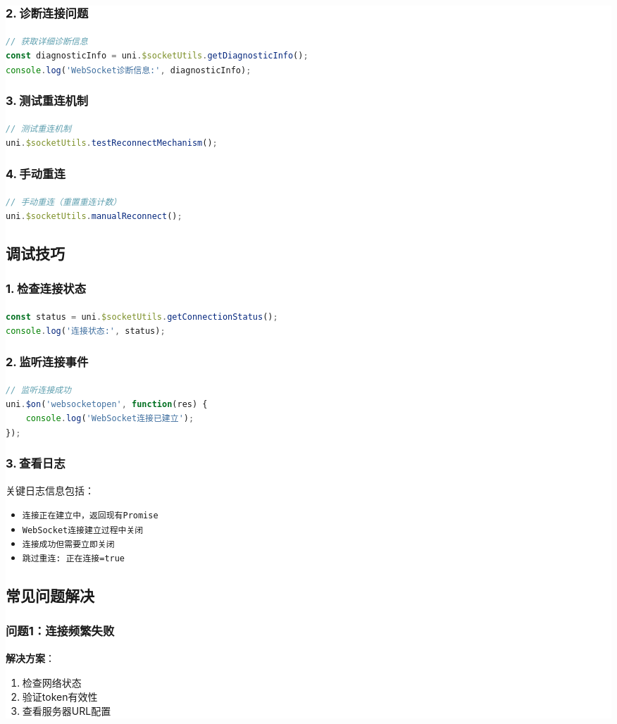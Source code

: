 ### 2. 诊断连接问题

```javascript
// 获取详细诊断信息
const diagnosticInfo = uni.$socketUtils.getDiagnosticInfo();
console.log('WebSocket诊断信息:', diagnosticInfo);
```

### 3. 测试重连机制

```javascript
// 测试重连机制
uni.$socketUtils.testReconnectMechanism();
```

### 4. 手动重连

```javascript
// 手动重连（重置重连计数）
uni.$socketUtils.manualReconnect();
```

## 调试技巧

### 1. 检查连接状态

```javascript
const status = uni.$socketUtils.getConnectionStatus();
console.log('连接状态:', status);
```

### 2. 监听连接事件

```javascript
// 监听连接成功
uni.$on('websocketopen', function(res) {
    console.log('WebSocket连接已建立');
});
```

### 3. 查看日志

关键日志信息包括：
- `连接正在建立中，返回现有Promise`
- `WebSocket连接建立过程中关闭`
- `连接成功但需要立即关闭`
- `跳过重连: 正在连接=true`

## 常见问题解决

### 问题1：连接频繁失败

**解决方案**：
1. 检查网络状态
2. 验证token有效性
3. 查看服务器URL配置
